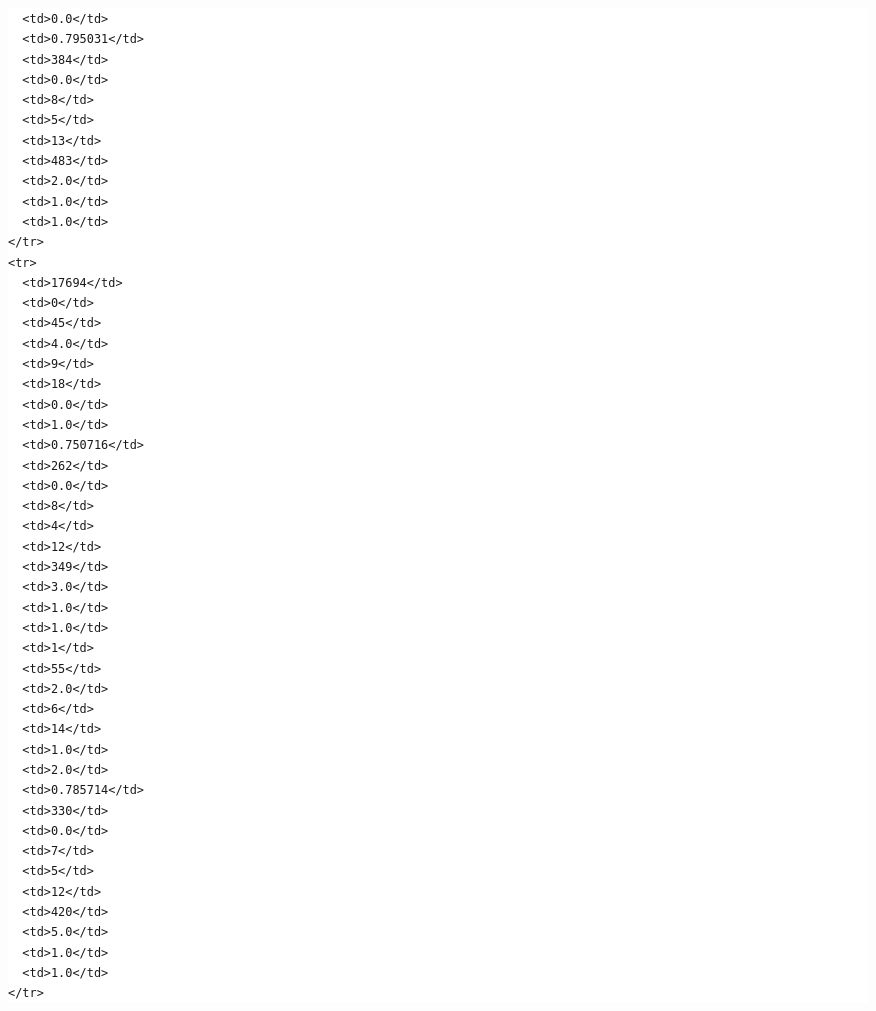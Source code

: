      <td>0.0</td>
      <td>0.795031</td>
      <td>384</td>
      <td>0.0</td>
      <td>8</td>
      <td>5</td>
      <td>13</td>
      <td>483</td>
      <td>2.0</td>
      <td>1.0</td>
      <td>1.0</td>
    </tr>
    <tr>
      <td>17694</td>
      <td>0</td>
      <td>45</td>
      <td>4.0</td>
      <td>9</td>
      <td>18</td>
      <td>0.0</td>
      <td>1.0</td>
      <td>0.750716</td>
      <td>262</td>
      <td>0.0</td>
      <td>8</td>
      <td>4</td>
      <td>12</td>
      <td>349</td>
      <td>3.0</td>
      <td>1.0</td>
      <td>1.0</td>
      <td>1</td>
      <td>55</td>
      <td>2.0</td>
      <td>6</td>
      <td>14</td>
      <td>1.0</td>
      <td>2.0</td>
      <td>0.785714</td>
      <td>330</td>
      <td>0.0</td>
      <td>7</td>
      <td>5</td>
      <td>12</td>
      <td>420</td>
      <td>5.0</td>
      <td>1.0</td>
      <td>1.0</td>
    </tr>
  </tbody>
</table>
</div>
